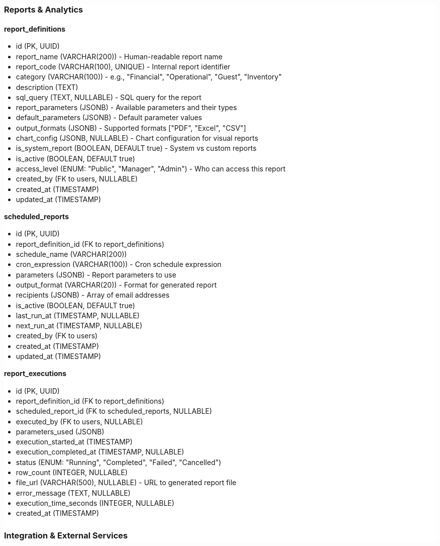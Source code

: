 ### Reports & Analytics

**report_definitions**
- id (PK, UUID)
- report_name (VARCHAR(200)) - Human-readable report name
- report_code (VARCHAR(100), UNIQUE) - Internal report identifier
- category (VARCHAR(100)) - e.g., "Financial", "Operational", "Guest", "Inventory"
- description (TEXT)
- sql_query (TEXT, NULLABLE) - SQL query for the report
- report_parameters (JSONB) - Available parameters and their types
- default_parameters (JSONB) - Default parameter values
- output_formats (JSONB) - Supported formats ["PDF", "Excel", "CSV"]
- chart_config (JSONB, NULLABLE) - Chart configuration for visual reports
- is_system_report (BOOLEAN, DEFAULT true) - System vs custom reports
- is_active (BOOLEAN, DEFAULT true)
- access_level (ENUM: "Public", "Manager", "Admin") - Who can access this report
- created_by (FK to users, NULLABLE)
- created_at (TIMESTAMP)
- updated_at (TIMESTAMP)

**scheduled_reports**
- id (PK, UUID)
- report_definition_id (FK to report_definitions)
- schedule_name (VARCHAR(200))
- cron_expression (VARCHAR(100)) - Cron schedule expression
- parameters (JSONB) - Report parameters to use
- output_format (VARCHAR(20)) - Format for generated report
- recipients (JSONB) - Array of email addresses
- is_active (BOOLEAN, DEFAULT true)
- last_run_at (TIMESTAMP, NULLABLE)
- next_run_at (TIMESTAMP, NULLABLE)
- created_by (FK to users)
- created_at (TIMESTAMP)
- updated_at (TIMESTAMP)

**report_executions**
- id (PK, UUID)
- report_definition_id (FK to report_definitions)
- scheduled_report_id (FK to scheduled_reports, NULLABLE)
- executed_by (FK to users, NULLABLE)
- parameters_used (JSONB)
- execution_started_at (TIMESTAMP)
- execution_completed_at (TIMESTAMP, NULLABLE)
- status (ENUM: "Running", "Completed", "Failed", "Cancelled")
- row_count (INTEGER, NULLABLE)
- file_url (VARCHAR(500), NULLABLE) - URL to generated report file
- error_message (TEXT, NULLABLE)
- execution_time_seconds (INTEGER, NULLABLE)
- created_at (TIMESTAMP)

### Integration & External Services
